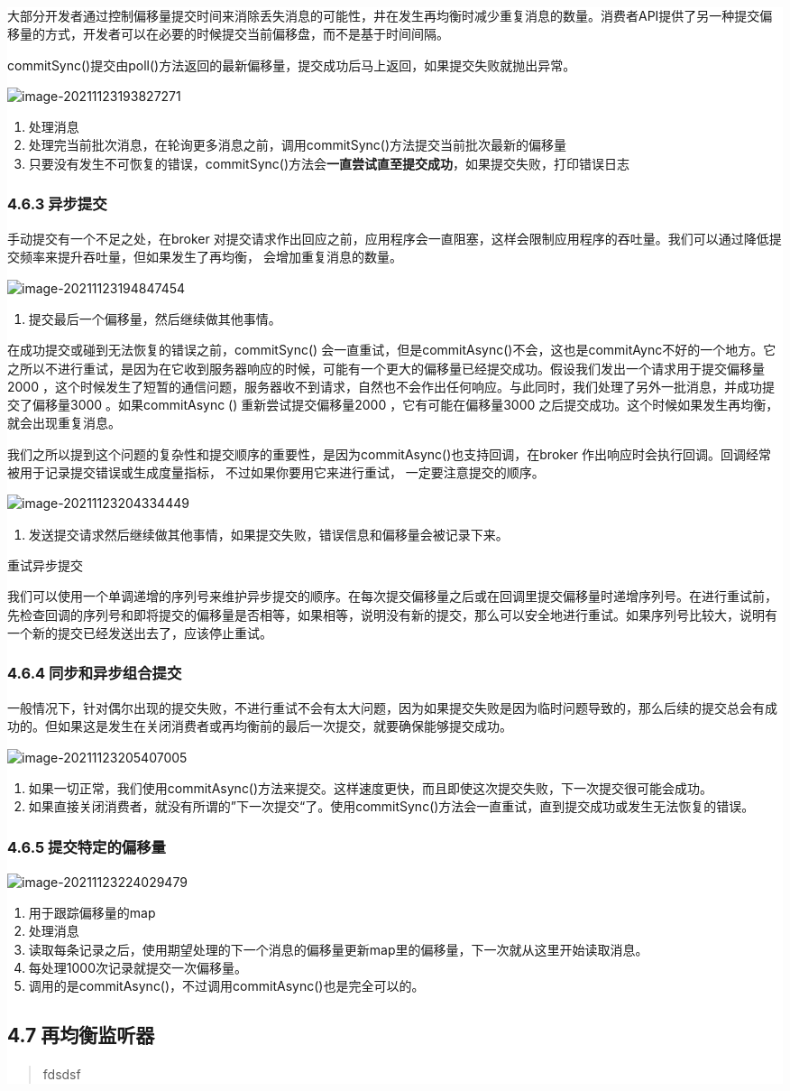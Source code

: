 大部分开发者通过控制偏移量提交时间来消除丢失消息的可能性，井在发生再均衡时减少重复消息的数量。消费者API提供了另一种提交偏移量的方式，开发者可以在必要的时候提交当前偏移盘，而不是基于时间间隔。

commitSync()提交由poll()方法返回的最新偏移量，提交成功后马上返回，如果提交失败就抛出异常。

![image-20211123193827271](D:\CSNOTES\kafka\读书笔记\《kafka权威指南》\image-20211123193827271.png)

1. 处理消息
2. 处理完当前批次消息，在轮询更多消息之前，调用commitSync()方法提交当前批次最新的偏移量
3. 只要没有发生不可恢复的错误，commitSync()方法会**一直尝试直至提交成功**，如果提交失败，打印错误日志

### 4.6.3 异步提交

手动提交有一个不足之处，在broker 对提交请求作出回应之前，应用程序会一直阻塞，这样会限制应用程序的吞吐量。我们可以通过降低提交频率来提升吞吐量，但如果发生了再均衡， 会增加重复消息的数量。

![image-20211123194847454](D:\CSNOTES\kafka\读书笔记\《kafka权威指南》\image-20211123194847454.png)

1. 提交最后一个偏移量，然后继续做其他事情。

在成功提交或碰到无法恢复的错误之前，commitSync() 会一直重试，但是commitAsync()不会，这也是commitAync不好的一个地方。它之所以不进行重试，是因为在它收到服务器响应的时候，可能有一个更大的偏移量已经提交成功。假设我们发出一个请求用于提交偏移量2000 ，这个时候发生了短暂的通信问题，服务器收不到请求，自然也不会作出任何响应。与此同时，我们处理了另外一批消息，并成功提交了偏移量3000 。如果commitAsync () 重新尝试提交偏移量2000 ，它有可能在偏移量3000 之后提交成功。这个时候如果发生再均衡，就会出现重复消息。

我们之所以提到这个问题的复杂性和提交顺序的重要性，是因为commitAsync()也支持回调，在broker 作出响应时会执行回调。回调经常被用于记录提交错误或生成度量指标， 不过如果你要用它来进行重试， 一定要注意提交的顺序。

![image-20211123204334449](D:\CSNOTES\kafka\读书笔记\《kafka权威指南》\image-20211123204334449.png)

1. 发送提交请求然后继续做其他事情，如果提交失败，错误信息和偏移量会被记录下来。



重试异步提交

我们可以使用一个单调递增的序列号来维护异步提交的顺序。在每次提交偏移量之后或在回调里提交偏移量时递增序列号。在进行重试前，先检查回调的序列号和即将提交的偏移量是否相等，如果相等，说明没有新的提交，那么可以安全地进行重试。如果序列号比较大，说明有一个新的提交已经发送出去了，应该停止重试。

### 4.6.4 同步和异步组合提交

一般情况下，针对偶尔出现的提交失败，不进行重试不会有太大问题，因为如果提交失败是因为临时问题导致的，那么后续的提交总会有成功的。但如果这是发生在关闭消费者或再均衡前的最后一次提交，就要确保能够提交成功。

![image-20211123205407005](D:\CSNOTES\kafka\读书笔记\《kafka权威指南》\image-20211123205407005.png)

1. 如果一切正常，我们使用commitAsync()方法来提交。这样速度更快，而且即使这次提交失败，下一次提交很可能会成功。
2. 如果直接关闭消费者，就没有所谓的”下一次提交“了。使用commitSync()方法会一直重试，直到提交成功或发生无法恢复的错误。

### 4.6.5 提交特定的偏移量

![image-20211123224029479](D:\CSNOTES\kafka\读书笔记\《kafka权威指南》\image-20211123224029479.png)

1. 用于跟踪偏移量的map
2. 处理消息
3. 读取每条记录之后，使用期望处理的下一个消息的偏移量更新map里的偏移量，下一次就从这里开始读取消息。
4. 每处理1000次记录就提交一次偏移量。
5. 调用的是commitAsync()，不过调用commitAsync()也是完全可以的。

## 4.7 再均衡监听器

> fdsdsf


